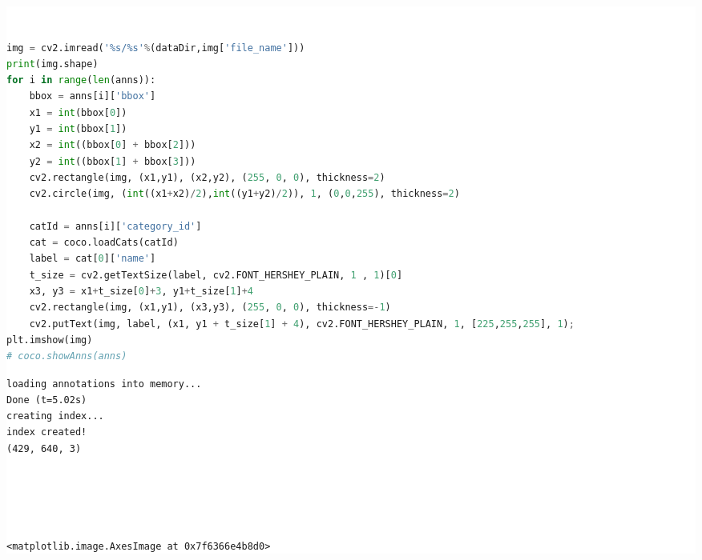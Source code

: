 ```python


img = cv2.imread('%s/%s'%(dataDir,img['file_name']))
print(img.shape)
for i in range(len(anns)):
    bbox = anns[i]['bbox']
    x1 = int(bbox[0])  
    y1 = int(bbox[1])
    x2 = int((bbox[0] + bbox[2]))  
    y2 = int((bbox[1] + bbox[3]))
    cv2.rectangle(img, (x1,y1), (x2,y2), (255, 0, 0), thickness=2)
    cv2.circle(img, (int((x1+x2)/2),int((y1+y2)/2)), 1, (0,0,255), thickness=2)
    
    catId = anns[i]['category_id']
    cat = coco.loadCats(catId)
    label = cat[0]['name']
    t_size = cv2.getTextSize(label, cv2.FONT_HERSHEY_PLAIN, 1 , 1)[0]
    x3, y3 = x1+t_size[0]+3, y1+t_size[1]+4
    cv2.rectangle(img, (x1,y1), (x3,y3), (255, 0, 0), thickness=-1)
    cv2.putText(img, label, (x1, y1 + t_size[1] + 4), cv2.FONT_HERSHEY_PLAIN, 1, [225,255,255], 1);
plt.imshow(img)
# coco.showAnns(anns)
```

    loading annotations into memory...
    Done (t=5.02s)
    creating index...
    index created!
    (429, 640, 3)





    <matplotlib.image.AxesImage at 0x7f6366e4b8d0>




